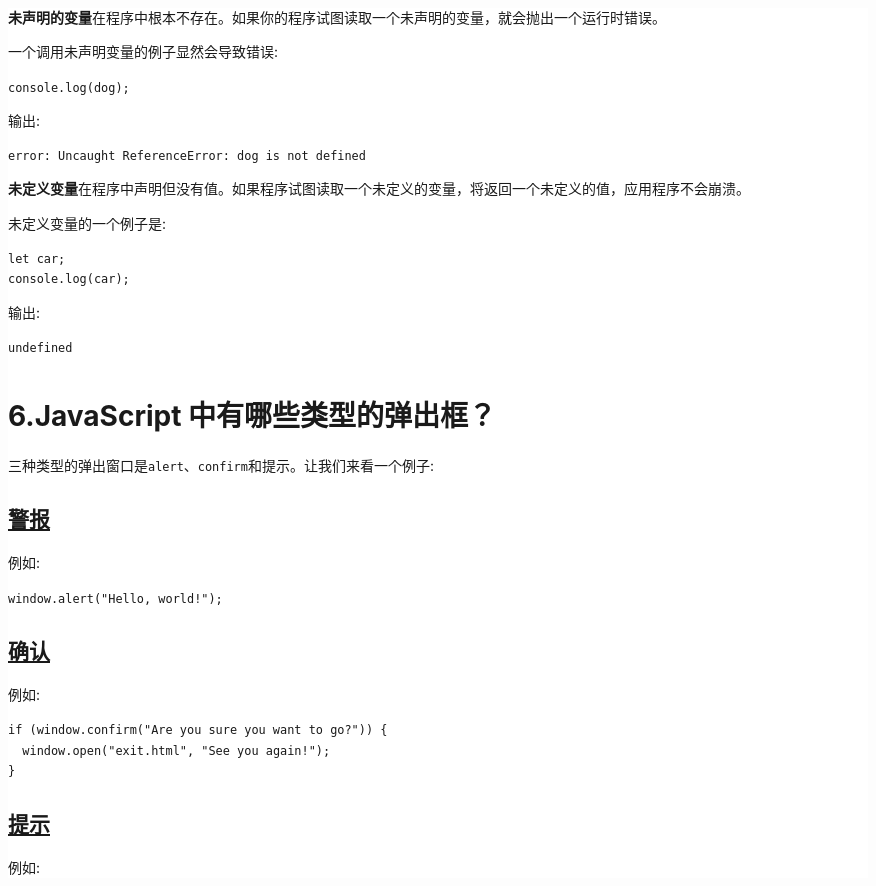 **未声明的变量**在程序中根本不存在。如果你的程序试图读取一个未声明的变量，就会抛出一个运行时错误。

一个调用未声明变量的例子显然会导致错误:

```
console.log(dog);
```

输出:

```
error: Uncaught ReferenceError: dog is not defined
```

**未定义变量**在程序中声明但没有值。如果程序试图读取一个未定义的变量，将返回一个未定义的值，应用程序不会崩溃。

未定义变量的一个例子是:

```
let car;
console.log(car);
```

输出:

```
undefined
```

# 6.JavaScript 中有哪些类型的弹出框？

三种类型的弹出窗口是`alert`、`confirm`和提示。让我们来看一个例子:

## [警报](https://developer.mozilla.org/en-US/docs/Web/API/Window/alert)

例如:

```
window.alert("Hello, world!");
```

## [确认](https://developer.mozilla.org/en-US/docs/Web/API/Window/confirm)

例如:

```
if (window.confirm("Are you sure you want to go?")) {
  window.open("exit.html", "See you again!");
}
```

## [提示](https://developer.mozilla.org/en-US/docs/Web/API/Window/prompt)

例如:
